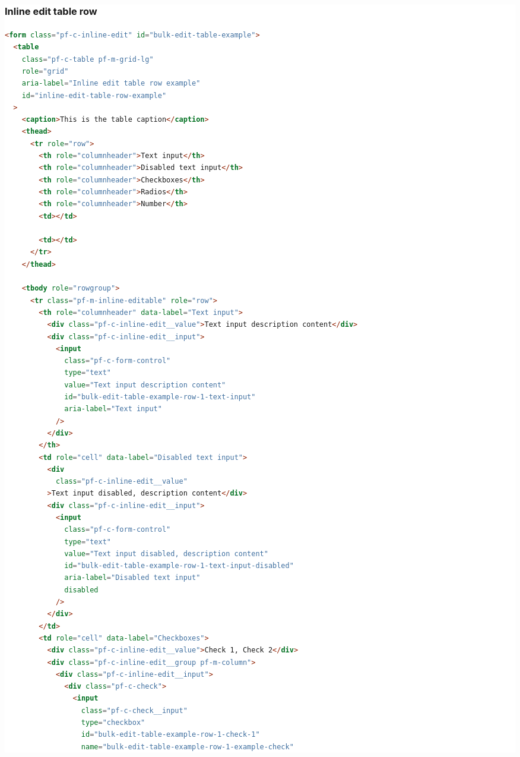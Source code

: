 
### Inline edit table row

```html
<form class="pf-c-inline-edit" id="bulk-edit-table-example">
  <table
    class="pf-c-table pf-m-grid-lg"
    role="grid"
    aria-label="Inline edit table row example"
    id="inline-edit-table-row-example"
  >
    <caption>This is the table caption</caption>
    <thead>
      <tr role="row">
        <th role="columnheader">Text input</th>
        <th role="columnheader">Disabled text input</th>
        <th role="columnheader">Checkboxes</th>
        <th role="columnheader">Radios</th>
        <th role="columnheader">Number</th>
        <td></td>

        <td></td>
      </tr>
    </thead>

    <tbody role="rowgroup">
      <tr class="pf-m-inline-editable" role="row">
        <th role="columnheader" data-label="Text input">
          <div class="pf-c-inline-edit__value">Text input description content</div>
          <div class="pf-c-inline-edit__input">
            <input
              class="pf-c-form-control"
              type="text"
              value="Text input description content"
              id="bulk-edit-table-example-row-1-text-input"
              aria-label="Text input"
            />
          </div>
        </th>
        <td role="cell" data-label="Disabled text input">
          <div
            class="pf-c-inline-edit__value"
          >Text input disabled, description content</div>
          <div class="pf-c-inline-edit__input">
            <input
              class="pf-c-form-control"
              type="text"
              value="Text input disabled, description content"
              id="bulk-edit-table-example-row-1-text-input-disabled"
              aria-label="Disabled text input"
              disabled
            />
          </div>
        </td>
        <td role="cell" data-label="Checkboxes">
          <div class="pf-c-inline-edit__value">Check 1, Check 2</div>
          <div class="pf-c-inline-edit__group pf-m-column">
            <div class="pf-c-inline-edit__input">
              <div class="pf-c-check">
                <input
                  class="pf-c-check__input"
                  type="checkbox"
                  id="bulk-edit-table-example-row-1-check-1"
                  name="bulk-edit-table-example-row-1-example-check"
```